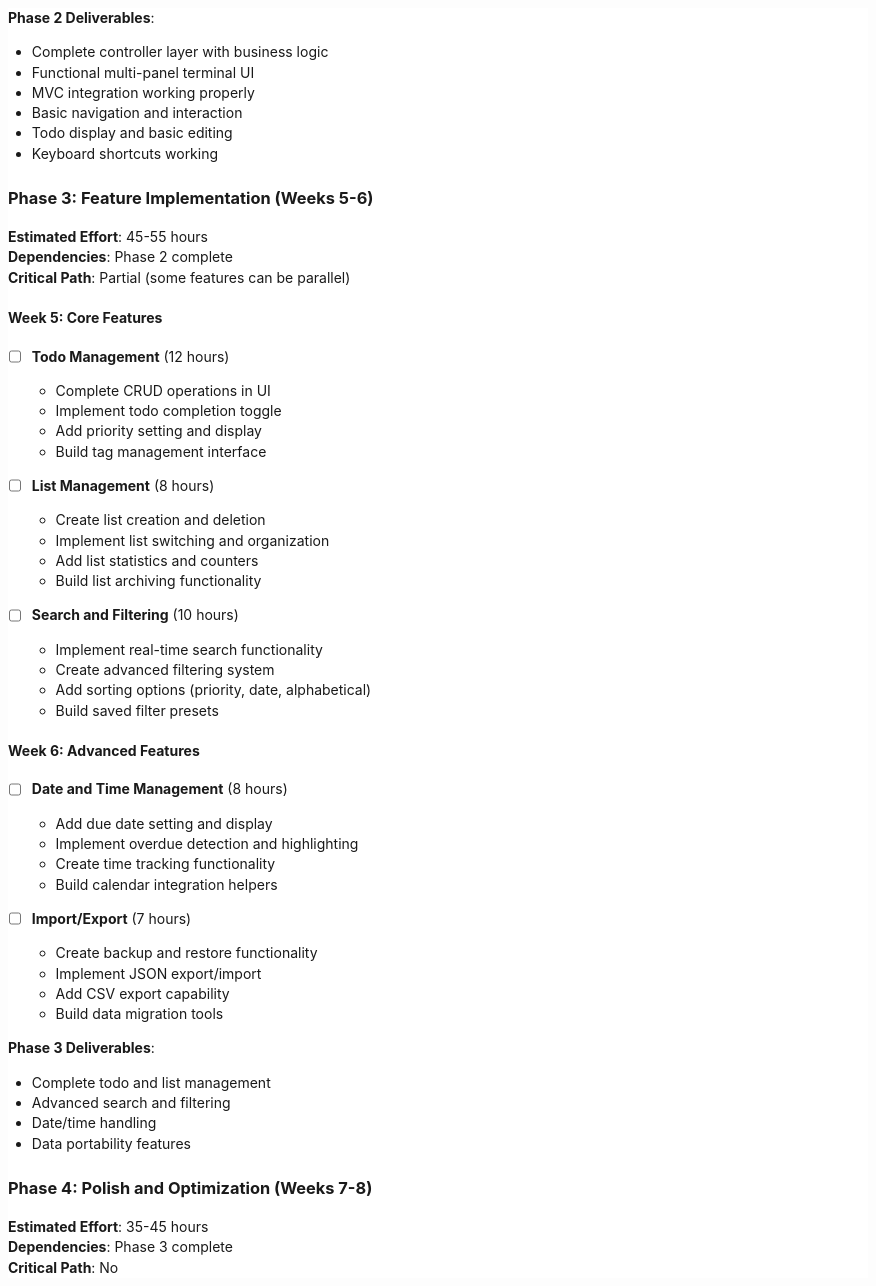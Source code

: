 **Phase 2 Deliverables**:
- Complete controller layer with business logic
- Functional multi-panel terminal UI
- MVC integration working properly
- Basic navigation and interaction
- Todo display and basic editing
- Keyboard shortcuts working

### Phase 3: Feature Implementation (Weeks 5-6)
**Estimated Effort**: 45-55 hours  
**Dependencies**: Phase 2 complete  
**Critical Path**: Partial (some features can be parallel)

#### Week 5: Core Features
- [ ] **Todo Management** (12 hours)
  - Complete CRUD operations in UI
  - Implement todo completion toggle
  - Add priority setting and display
  - Build tag management interface

- [ ] **List Management** (8 hours)
  - Create list creation and deletion
  - Implement list switching and organization
  - Add list statistics and counters
  - Build list archiving functionality

- [ ] **Search and Filtering** (10 hours)
  - Implement real-time search functionality
  - Create advanced filtering system
  - Add sorting options (priority, date, alphabetical)
  - Build saved filter presets

#### Week 6: Advanced Features
- [ ] **Date and Time Management** (8 hours)
  - Add due date setting and display
  - Implement overdue detection and highlighting
  - Create time tracking functionality
  - Build calendar integration helpers

- [ ] **Import/Export** (7 hours)
  - Create backup and restore functionality
  - Implement JSON export/import
  - Add CSV export capability
  - Build data migration tools

**Phase 3 Deliverables**:
- Complete todo and list management
- Advanced search and filtering
- Date/time handling
- Data portability features

### Phase 4: Polish and Optimization (Weeks 7-8)
**Estimated Effort**: 35-45 hours  
**Dependencies**: Phase 3 complete  
**Critical Path**: No

